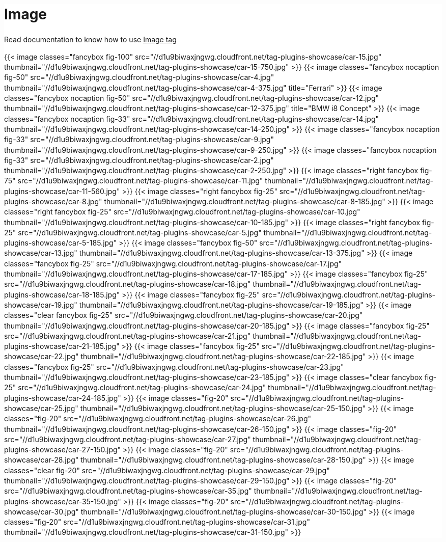# Image

Read documentation to know how to use [Image tag](https://github.com/kakawait/hugo-tranquilpeak-theme/blob/master/docs/user.md#image)

<p></p>

{{< image classes="fancybox fig-100" src="//d1u9biwaxjngwg.cloudfront.net/tag-plugins-showcase/car-15.jpg" thumbnail="//d1u9biwaxjngwg.cloudfront.net/tag-plugins-showcase/car-15-750.jpg" >}}
{{< image classes="fancybox nocaption fig-50" src="//d1u9biwaxjngwg.cloudfront.net/tag-plugins-showcase/car-4.jpg" thumbnail="//d1u9biwaxjngwg.cloudfront.net/tag-plugins-showcase/car-4-375.jpg" title="Ferrari" >}}
{{< image classes="fancybox nocaption fig-50" src="//d1u9biwaxjngwg.cloudfront.net/tag-plugins-showcase/car-12.jpg" thumbnail="//d1u9biwaxjngwg.cloudfront.net/tag-plugins-showcase/car-12-375.jpg" title="BMW i8 Concept" >}}
{{< image classes="fancybox nocaption fig-33" src="//d1u9biwaxjngwg.cloudfront.net/tag-plugins-showcase/car-14.jpg" thumbnail="//d1u9biwaxjngwg.cloudfront.net/tag-plugins-showcase/car-14-250.jpg" >}}
{{< image classes="fancybox nocaption fig-33" src="//d1u9biwaxjngwg.cloudfront.net/tag-plugins-showcase/car-9.jpg" thumbnail="//d1u9biwaxjngwg.cloudfront.net/tag-plugins-showcase/car-9-250.jpg" >}}
{{< image classes="fancybox nocaption fig-33" src="//d1u9biwaxjngwg.cloudfront.net/tag-plugins-showcase/car-2.jpg" thumbnail="//d1u9biwaxjngwg.cloudfront.net/tag-plugins-showcase/car-2-250.jpg" >}}
{{< image classes="right fancybox fig-75" src="//d1u9biwaxjngwg.cloudfront.net/tag-plugins-showcase/car-11.jpg" thumbnail="//d1u9biwaxjngwg.cloudfront.net/tag-plugins-showcase/car-11-560.jpg" >}}
{{< image classes="right fancybox fig-25" src="//d1u9biwaxjngwg.cloudfront.net/tag-plugins-showcase/car-8.jpg" thumbnail="//d1u9biwaxjngwg.cloudfront.net/tag-plugins-showcase/car-8-185.jpg" >}}
{{< image classes="right fancybox fig-25" src="//d1u9biwaxjngwg.cloudfront.net/tag-plugins-showcase/car-10.jpg" thumbnail="//d1u9biwaxjngwg.cloudfront.net/tag-plugins-showcase/car-10-185.jpg" >}}
{{< image classes="right fancybox fig-25" src="//d1u9biwaxjngwg.cloudfront.net/tag-plugins-showcase/car-5.jpg" thumbnail="//d1u9biwaxjngwg.cloudfront.net/tag-plugins-showcase/car-5-185.jpg" >}}
{{< image classes="fancybox fig-50" src="//d1u9biwaxjngwg.cloudfront.net/tag-plugins-showcase/car-13.jpg" thumbnail="//d1u9biwaxjngwg.cloudfront.net/tag-plugins-showcase/car-13-375.jpg" >}}
{{< image classes="fancybox fig-25" src="//d1u9biwaxjngwg.cloudfront.net/tag-plugins-showcase/car-17.jpg" thumbnail="//d1u9biwaxjngwg.cloudfront.net/tag-plugins-showcase/car-17-185.jpg" >}}
{{< image classes="fancybox fig-25" src="//d1u9biwaxjngwg.cloudfront.net/tag-plugins-showcase/car-18.jpg" thumbnail="//d1u9biwaxjngwg.cloudfront.net/tag-plugins-showcase/car-18-185.jpg" >}}
{{< image classes="fancybox fig-25" src="//d1u9biwaxjngwg.cloudfront.net/tag-plugins-showcase/car-19.jpg" thumbnail="//d1u9biwaxjngwg.cloudfront.net/tag-plugins-showcase/car-19-185.jpg" >}}
{{< image classes="clear fancybox fig-25" src="//d1u9biwaxjngwg.cloudfront.net/tag-plugins-showcase/car-20.jpg" thumbnail="//d1u9biwaxjngwg.cloudfront.net/tag-plugins-showcase/car-20-185.jpg" >}}
{{< image classes="fancybox fig-25" src="//d1u9biwaxjngwg.cloudfront.net/tag-plugins-showcase/car-21.jpg" thumbnail="//d1u9biwaxjngwg.cloudfront.net/tag-plugins-showcase/car-21-185.jpg" >}}
{{< image classes="fancybox fig-25" src="//d1u9biwaxjngwg.cloudfront.net/tag-plugins-showcase/car-22.jpg" thumbnail="//d1u9biwaxjngwg.cloudfront.net/tag-plugins-showcase/car-22-185.jpg" >}}
{{< image classes="fancybox fig-25" src="//d1u9biwaxjngwg.cloudfront.net/tag-plugins-showcase/car-23.jpg" thumbnail="//d1u9biwaxjngwg.cloudfront.net/tag-plugins-showcase/car-23-185.jpg" >}}
{{< image classes="clear fancybox fig-25" src="//d1u9biwaxjngwg.cloudfront.net/tag-plugins-showcase/car-24.jpg" thumbnail="//d1u9biwaxjngwg.cloudfront.net/tag-plugins-showcase/car-24-185.jpg" >}}
{{< image classes="fig-20" src="//d1u9biwaxjngwg.cloudfront.net/tag-plugins-showcase/car-25.jpg" thumbnail="//d1u9biwaxjngwg.cloudfront.net/tag-plugins-showcase/car-25-150.jpg" >}}
{{< image classes="fig-20" src="//d1u9biwaxjngwg.cloudfront.net/tag-plugins-showcase/car-26.jpg" thumbnail="//d1u9biwaxjngwg.cloudfront.net/tag-plugins-showcase/car-26-150.jpg" >}}
{{< image classes="fig-20" src="//d1u9biwaxjngwg.cloudfront.net/tag-plugins-showcase/car-27.jpg" thumbnail="//d1u9biwaxjngwg.cloudfront.net/tag-plugins-showcase/car-27-150.jpg" >}}
{{< image classes="fig-20" src="//d1u9biwaxjngwg.cloudfront.net/tag-plugins-showcase/car-28.jpg" thumbnail="//d1u9biwaxjngwg.cloudfront.net/tag-plugins-showcase/car-28-150.jpg" >}}
{{< image classes="clear fig-20" src="//d1u9biwaxjngwg.cloudfront.net/tag-plugins-showcase/car-29.jpg" thumbnail="//d1u9biwaxjngwg.cloudfront.net/tag-plugins-showcase/car-29-150.jpg" >}}
{{< image classes="fig-20" src="//d1u9biwaxjngwg.cloudfront.net/tag-plugins-showcase/car-35.jpg" thumbnail="//d1u9biwaxjngwg.cloudfront.net/tag-plugins-showcase/car-35-150.jpg" >}}
{{< image classes="fig-20" src="//d1u9biwaxjngwg.cloudfront.net/tag-plugins-showcase/car-30.jpg" thumbnail="//d1u9biwaxjngwg.cloudfront.net/tag-plugins-showcase/car-30-150.jpg" >}}
{{< image classes="fig-20" src="//d1u9biwaxjngwg.cloudfront.net/tag-plugins-showcase/car-31.jpg" thumbnail="//d1u9biwaxjngwg.cloudfront.net/tag-plugins-showcase/car-31-150.jpg" >}}
